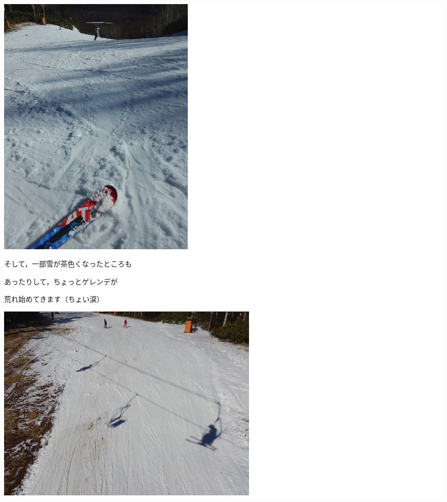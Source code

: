 ![f753a8538dd23e409364543377732b2f.jpg](images/f753a8538dd23e409364543377732b2f.jpg)




そして，一部雪が茶色くなったところも


あったりして，ちょっとゲレンデが


荒れ始めてきます（ちょい涙）




![35f83a673eb7ffee8b6249b551307c20.jpg](images/35f83a673eb7ffee8b6249b551307c20.jpg)
